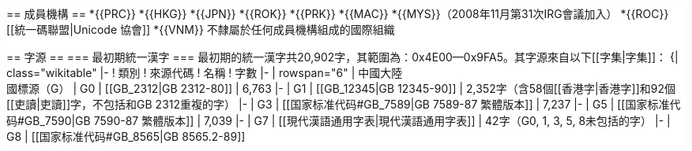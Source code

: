 == 成員機構 ==
*{{PRC}}
*{{HKG}}
*{{JPN}}
*{{ROK}}
*{{PRK}}
*{{MAC}}
*{{MYS}}（2008年11月第31次IRG會議加入）
*{{ROC}}
[[統一碼聯盟|Unicode 協會]]
*{{VNM}}
不隸屬於任何成員機構組成的國際組織

== 字源 ==
=== 最初期統一漢字 ===
最初期的統一漢字共20,902字，其範圍為：0x4E00—0x9FA5。其字源來自以下[[字集|字集]]：
{| class="wikitable"
|-
! 類別
! 來源代碼
! 名稱
! 字數
|-
| rowspan="6" | 中國大陸<br />國標源（G）
| G0
| [[GB_2312|GB 2312-80]]
| 6,763
|-
| G1
| [[GB_12345|GB 12345-90]]
| 2,352字（含58個[[香港字|香港字]]和92個[[吏讀|吏讀]]字，不包括和GB 2312重複的字）
|-
| G3
| [[国家标准代码#GB_7589|GB 7589-87 繁體版本]]
| 7,237
|-
| G5
| [[国家标准代码#GB_7590|GB 7590-87 繁體版本]]
| 7,039
|-
| G7
| [[現代漢語通用字表|現代漢語通用字表]]
| 42字（G0, 1, 3, 5, 8未包括的字）
|-
| G8
| [[国家标准代码#GB_8565|GB 8565.2-89]]